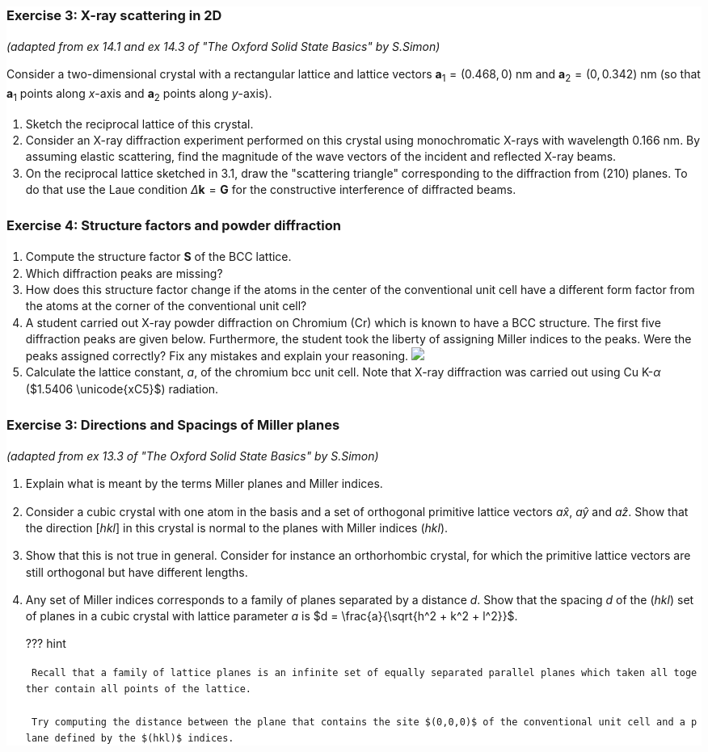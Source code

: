 ### Exercise 3: X-ray scattering in 2D

*(adapted from ex 14.1 and ex 14.3 of "The Oxford Solid State Basics" by S.Simon)*

Consider a two-dimensional crystal with a rectangular lattice and lattice vectors $\mathbf{a}_1 = (0.468, 0)$ nm and $\mathbf{a}_2 = (0, 0.342)$ nm (so that $\mathbf{a}_1$ points along $x$-axis and $\mathbf{a}_2$ points along $y$-axis).

1. Sketch the reciprocal lattice of this crystal.
2. Consider an X-ray diffraction experiment performed on this crystal using monochromatic X-rays with wavelength $0.166$ nm. By assuming elastic scattering, find the magnitude of the wave vectors of the incident and reflected X-ray beams.
3. On the reciprocal lattice sketched in 3.1, draw the "scattering triangle" corresponding to the diffraction from (210) planes. To do that use the Laue condition $\Delta \mathbf{k} = \mathbf{G}$ for the constructive interference of diffracted beams.

### Exercise 4: Structure factors and powder diffraction

1. Compute the structure factor $\mathbf{S}$ of the BCC lattice.
2. Which diffraction peaks are missing?
3. How does this structure factor change if the atoms in the center of the conventional unit cell have a different form factor from the atoms at the corner of the conventional unit cell?
4. A student carried out X-ray powder diffraction on Chromium (Cr) which is known to have a BCC structure. The first five diffraction peaks are given below. Furthermore, the student took the liberty of assigning Miller indices to the peaks. Were the peaks assigned correctly? Fix any mistakes and explain your reasoning.
![](figures/cr_xray_exercise.svg)
5. Calculate the lattice constant, $a$, of the chromium bcc unit cell. Note that X-ray diffraction was carried out using Cu K-$\alpha$ ($1.5406 \unicode{xC5}$) radiation.

### Exercise 3: Directions and Spacings of Miller planes
*(adapted from ex 13.3 of "The Oxford Solid State Basics" by S.Simon)*

1. Explain what is meant by the terms Miller planes and Miller indices.
2. Consider a cubic crystal with one atom in the basis and a set of orthogonal primitive lattice vectors $a\hat{x}$, $a\hat{y}$ and $a\hat{z}$. Show that the direction $[hkl]$ in this crystal is normal to the planes with Miller indices $(hkl)$.
3. Show that this is not true in general. Consider for instance an orthorhombic crystal, for which the primitive lattice vectors are still orthogonal but have different lengths.
4. Any set of Miller indices corresponds to a family of planes separated by a distance $d$. Show that the spacing $d$ of the $(hkl)$ set of planes in a cubic crystal with lattice parameter $a$ is $d = \frac{a}{\sqrt{h^2 + k^2 + l^2}}$.

    ??? hint

        Recall that a family of lattice planes is an infinite set of equally separated parallel planes which taken all together contain all points of the lattice.

        Try computing the distance between the plane that contains the site $(0,0,0)$ of the conventional unit cell and a plane defined by the $(hkl)$ indices.

[^1]: This is only funny if you noticed the [tagline of the previous section](../../4-crystal/4-1-realspace/#crystal-structure)
